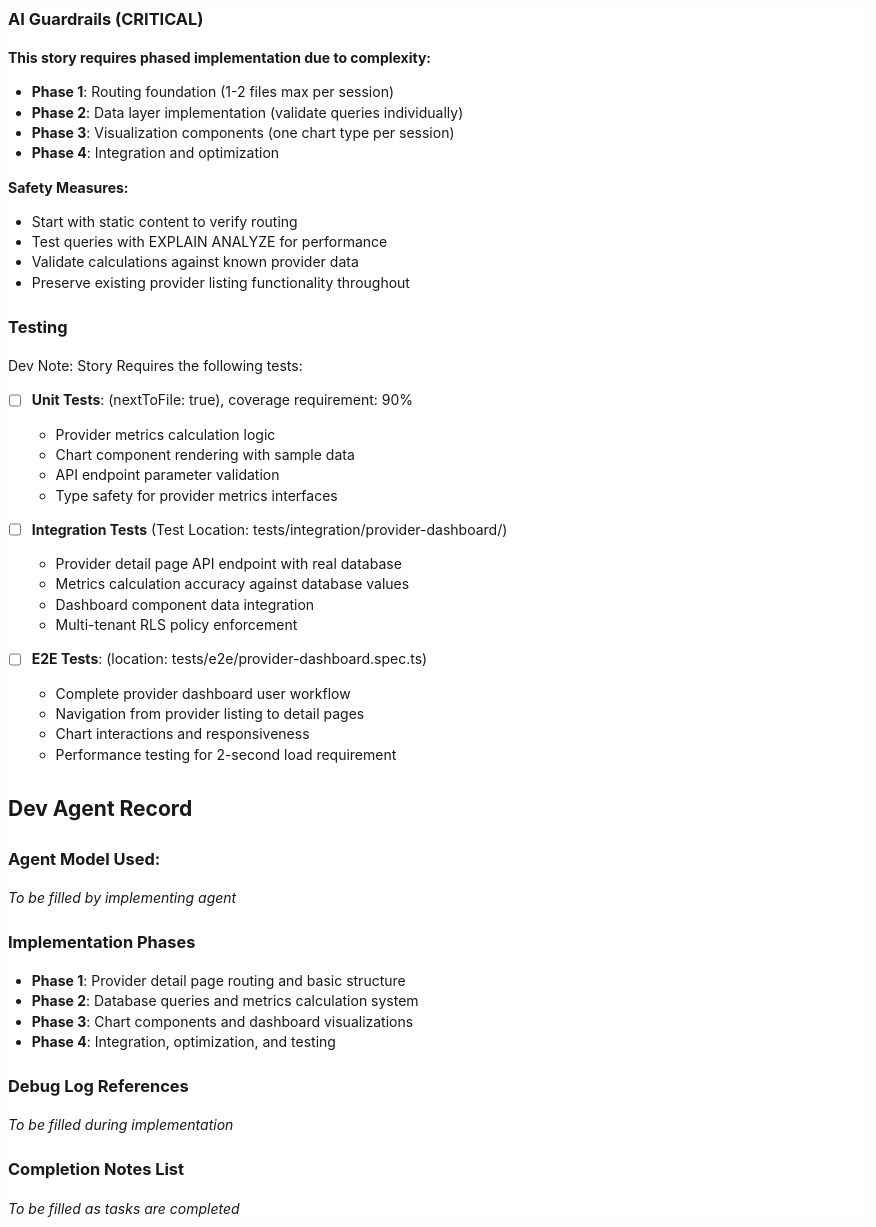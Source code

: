 ### AI Guardrails (CRITICAL)
**This story requires phased implementation due to complexity:**
- **Phase 1**: Routing foundation (1-2 files max per session)
- **Phase 2**: Data layer implementation (validate queries individually)
- **Phase 3**: Visualization components (one chart type per session)
- **Phase 4**: Integration and optimization

**Safety Measures:**
- Start with static content to verify routing
- Test queries with EXPLAIN ANALYZE for performance
- Validate calculations against known provider data
- Preserve existing provider listing functionality throughout

### Testing

Dev Note: Story Requires the following tests:

- [ ] **Unit Tests**: (nextToFile: true), coverage requirement: 90%
  - Provider metrics calculation logic
  - Chart component rendering with sample data
  - API endpoint parameter validation
  - Type safety for provider metrics interfaces

- [ ] **Integration Tests** (Test Location: tests/integration/provider-dashboard/)
  - Provider detail page API endpoint with real database
  - Metrics calculation accuracy against database values
  - Dashboard component data integration
  - Multi-tenant RLS policy enforcement

- [ ] **E2E Tests**: (location: tests/e2e/provider-dashboard.spec.ts)
  - Complete provider dashboard user workflow
  - Navigation from provider listing to detail pages
  - Chart interactions and responsiveness
  - Performance testing for 2-second load requirement

## Dev Agent Record

### Agent Model Used: 
*To be filled by implementing agent*

### Implementation Phases
- **Phase 1**: Provider detail page routing and basic structure
- **Phase 2**: Database queries and metrics calculation system  
- **Phase 3**: Chart components and dashboard visualizations
- **Phase 4**: Integration, optimization, and testing

### Debug Log References
*To be filled during implementation*

### Completion Notes List
*To be filled as tasks are completed*
